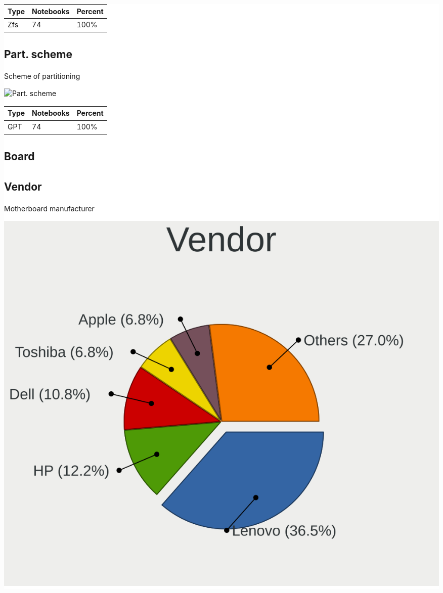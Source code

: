 
| Type | Notebooks | Percent |
|------|-----------|---------|
| Zfs  | 74        | 100%    |

Part. scheme
------------

Scheme of partitioning

![Part. scheme](./images/pie_chart_bsd/os_part_scheme.svg)


| Type | Notebooks | Percent |
|------|-----------|---------|
| GPT  | 74        | 100%    |

Board
-----

Vendor
------

Motherboard manufacturer

![Vendor](./images/pie_chart_bsd/node_vendor.svg)

